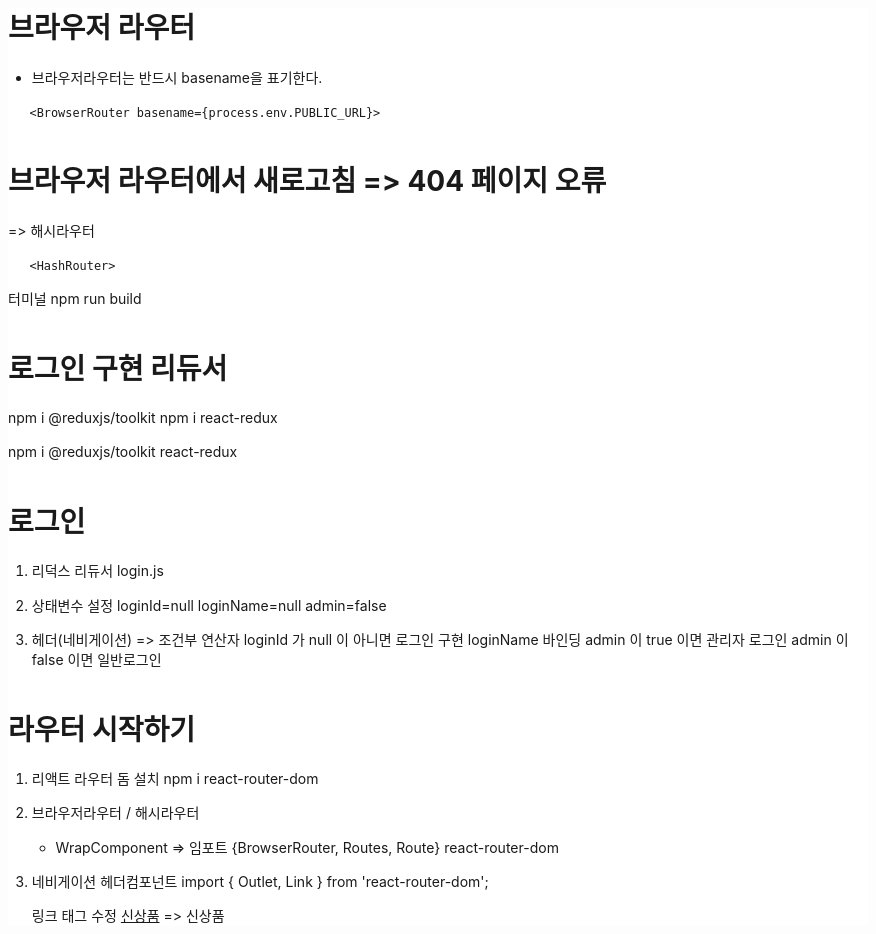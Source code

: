 # 브라우저 라우터
- 브라우저라우터는 반드시 basename을 표기한다.
```JSX
   <BrowserRouter basename={process.env.PUBLIC_URL}>
```

# 브라우저 라우터에서 새로고침 => 404 페이지 오류
=> 해시라우터
```JSX
   <HashRouter>
```


터미널
npm run build



# 로그인 구현 리듀서
npm i @reduxjs/toolkit
npm i react-redux

npm i @reduxjs/toolkit react-redux

# 로그인
1. 리덕스 리듀서 login.js
2. 상태변수 설정
loginId=null
loginName=null
admin=false

3. 헤더(네비게이션) => 조건부 연산자
loginId 가 null 이 아니면 로그인 구현
loginName 바인딩
admin 이 true  이면 관리자 로그인 
admin 이 false 이면 일반로그인


# 라우터 시작하기
1. 리액트 라우터 돔 설치
npm i  react-router-dom

2. 브라우저라우터 / 해시라우터
    - WrapComponent 
    => 임포트 {BrowserRouter, Routes, Route} react-router-dom

3. 네비게이션 헤더컴포넌트
   import { Outlet, Link } from 'react-router-dom';

   링크 태그 수정 <a href='!#' className='main-btn'>신상품</a>
                 =>   <Link to='/sub1' className='main-btn'>신상품</Link>
